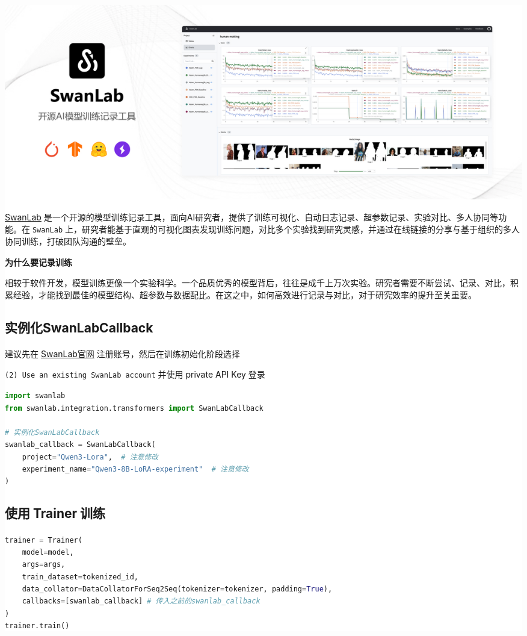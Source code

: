 ![](./images/05-2.png)

[SwanLab](https://github.com/swanhubx/swanlab) 是一个开源的模型训练记录工具，面向AI研究者，提供了训练可视化、自动日志记录、超参数记录、实验对比、多人协同等功能。在 `SwanLab` 上，研究者能基于直观的可视化图表发现训练问题，对比多个实验找到研究灵感，并通过在线链接的分享与基于组织的多人协同训练，打破团队沟通的壁垒。

**为什么要记录训练**

相较于软件开发，模型训练更像一个实验科学。一个品质优秀的模型背后，往往是成千上万次实验。研究者需要不断尝试、记录、对比，积累经验，才能找到最佳的模型结构、超参数与数据配比。在这之中，如何高效进行记录与对比，对于研究效率的提升至关重要。



## 实例化SwanLabCallback

建议先在 [SwanLab官网](https://swanlab.cn/) 注册账号，然后在训练初始化阶段选择

`(2) Use an existing SwanLab account` 并使用 private API Key 登录

```python
import swanlab
from swanlab.integration.transformers import SwanLabCallback

# 实例化SwanLabCallback
swanlab_callback = SwanLabCallback(
    project="Qwen3-Lora",  # 注意修改
    experiment_name="Qwen3-8B-LoRA-experiment"  # 注意修改
)
```



## 使用 Trainer 训练

```python
trainer = Trainer(
    model=model,
    args=args,
    train_dataset=tokenized_id,
    data_collator=DataCollatorForSeq2Seq(tokenizer=tokenizer, padding=True),
    callbacks=[swanlab_callback] # 传入之前的swanlab_callback
)
trainer.train()
```
